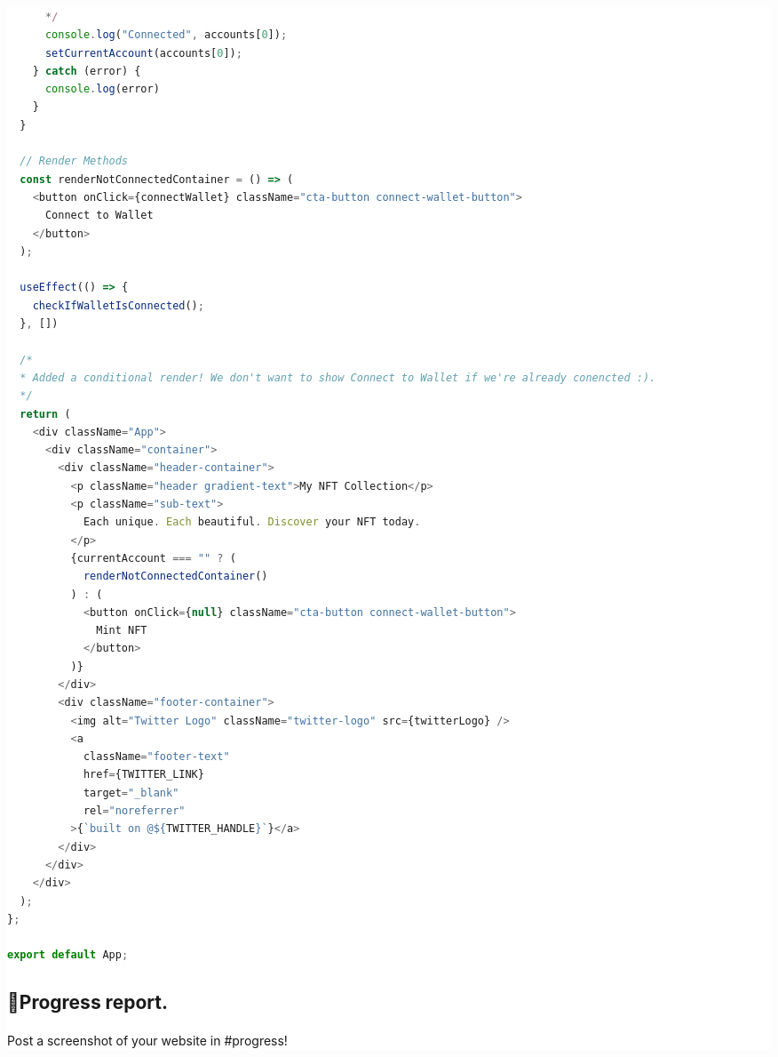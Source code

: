 ```javascript
      */
      console.log("Connected", accounts[0]);
      setCurrentAccount(accounts[0]); 
    } catch (error) {
      console.log(error)
    }
  }

  // Render Methods
  const renderNotConnectedContainer = () => (
    <button onClick={connectWallet} className="cta-button connect-wallet-button">
      Connect to Wallet
    </button>
  );

  useEffect(() => {
    checkIfWalletIsConnected();
  }, [])

  /*
  * Added a conditional render! We don't want to show Connect to Wallet if we're already conencted :).
  */
  return (
    <div className="App">
      <div className="container">
        <div className="header-container">
          <p className="header gradient-text">My NFT Collection</p>
          <p className="sub-text">
            Each unique. Each beautiful. Discover your NFT today.
          </p>
          {currentAccount === "" ? (
            renderNotConnectedContainer()
          ) : (
            <button onClick={null} className="cta-button connect-wallet-button">
              Mint NFT
            </button>
          )}
        </div>
        <div className="footer-container">
          <img alt="Twitter Logo" className="twitter-logo" src={twitterLogo} />
          <a
            className="footer-text"
            href={TWITTER_LINK}
            target="_blank"
            rel="noreferrer"
          >{`built on @${TWITTER_HANDLE}`}</a>
        </div>
      </div>
    </div>
  );
};

export default App;
```


🚨Progress report.
------------------------
Post a screenshot of your website in #progress!
